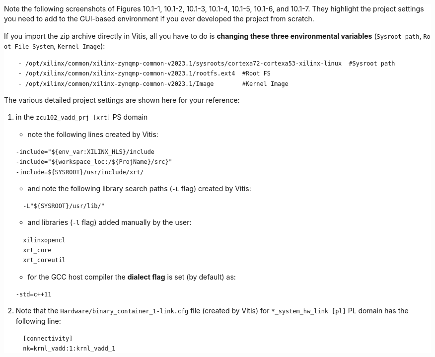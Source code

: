 Note the  following screenshots of Figures 10.1-1, 10.1-2, 10.1-3, 10.1-4, 10.1-5, 10.1-6, and 10.1-7. They highlight the project settings you need to add to the GUI-based environment if you ever developed the project from scratch.

If you import the zip archive directly in Vitis, all you have to do is **changing these three environmental variables** (``Sysroot path``, ``Root File System``, ``Kernel Image``):

```text
    - /opt/xilinx/common/xilinx-zynqmp-common-v2023.1/sysroots/cortexa72-cortexa53-xilinx-linux  #Sysroot path
    - /opt/xilinx/common/xilinx-zynqmp-common-v2023.1/rootfs.ext4  #Root FS
    - /opt/xilinx/common/xilinx-zynqmp-common-v2023.1/Image        #Kernel Image
```

The various detailed project settings are shown here for your reference:

1. in the ``zcu102_vadd_prj [xrt]`` PS domain

   - note the following lines created by Vitis:

   ```text
   -include="${env_var:XILINX_HLS}/include
   -include="${workspace_loc:/${ProjName}/src}"
   -include=${SYSROOT}/usr/include/xrt/
   ```

   - and note the following library search paths (``-L`` flag) created by Vitis:

   ```text
     -L"${SYSROOT}/usr/lib/"
   ```

   - and libraries (``-l`` flag) added manually by the user:

   ```text
     xilinxopencl
     xrt_core
     xrt_coreutil
   ```

   - for the GCC host compiler the **dialect flag** is set  (by default) as:

   ```text
   -std=c++11
   ```

1. Note that the ``Hardware/binary_container_1-link.cfg`` file (created by Vitis) for ``*_system_hw_link [pl]`` PL domain has the following line:

   ```text
     [connectivity]
     nk=krnl_vadd:1:krnl_vadd_1
   ```
